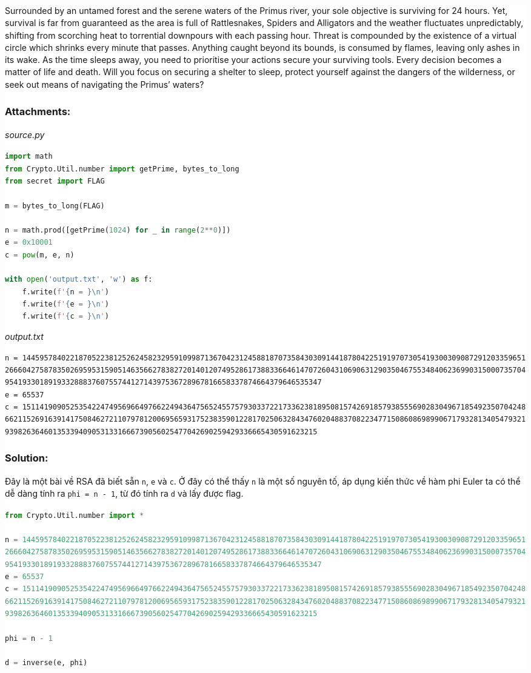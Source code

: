 Surrounded by an untamed forest and the serene waters of the Primus river, your sole objective is surviving for 24 hours. Yet, survival is far from guaranteed as the area is full of Rattlesnakes, Spiders and Alligators and the weather fluctuates unpredictably, shifting from scorching heat to torrential downpours with each passing hour. Threat is compounded by the existence of a virtual circle which shrinks every minute that passes. Anything caught beyond its bounds, is consumed by flames, leaving only ashes in its wake. As the time sleeps away, you need to prioritise your actions secure your surviving tools. Every decision becomes a matter of life and death. Will you focus on securing a shelter to sleep, protect yourself against the dangers of the wilderness, or seek out means of navigating the Primus’ waters?

### Attachments:

_source.py_

```python
import math
from Crypto.Util.number import getPrime, bytes_to_long
from secret import FLAG

m = bytes_to_long(FLAG)

n = math.prod([getPrime(1024) for _ in range(2**0)])
e = 0x10001
c = pow(m, e, n)

with open('output.txt', 'w') as f:
    f.write(f'{n = }\n')
    f.write(f'{e = }\n')
    f.write(f'{c = }\n')
```

_output.txt_

```
n = 144595784022187052238125262458232959109987136704231245881870735843030914418780422519197073054193003090872912033596512666042758783502695953159051463566278382720140120749528617388336646147072604310690631290350467553484062369903150007357049541933018919332888376075574412714397536728967816658337874664379646535347
e = 65537
c = 15114190905253542247495696649766224943647565245575793033722173362381895081574269185793855569028304967185492350704248662115269163914175084627211079781200695659317523835901228170250632843476020488370822347715086086989906717932813405479321939826364601353394090531331666739056025477042690259429336665430591623215
```

### Solution:

Đây là một bài về RSA đã biết sẵn `n`, `e` và `c`. Ở đây có thể thấy `n` là một số nguyên tố, áp dụng kiến thức về hàm phi Euler ta có thể dễ dàng tính ra `phi = n - 1`, từ đó tính ra `d` và lấy được flag.

```python
from Crypto.Util.number import *

n = 144595784022187052238125262458232959109987136704231245881870735843030914418780422519197073054193003090872912033596512666042758783502695953159051463566278382720140120749528617388336646147072604310690631290350467553484062369903150007357049541933018919332888376075574412714397536728967816658337874664379646535347
e = 65537
c = 15114190905253542247495696649766224943647565245575793033722173362381895081574269185793855569028304967185492350704248662115269163914175084627211079781200695659317523835901228170250632843476020488370822347715086086989906717932813405479321939826364601353394090531331666739056025477042690259429336665430591623215

phi = n - 1

d = inverse(e, phi)
```